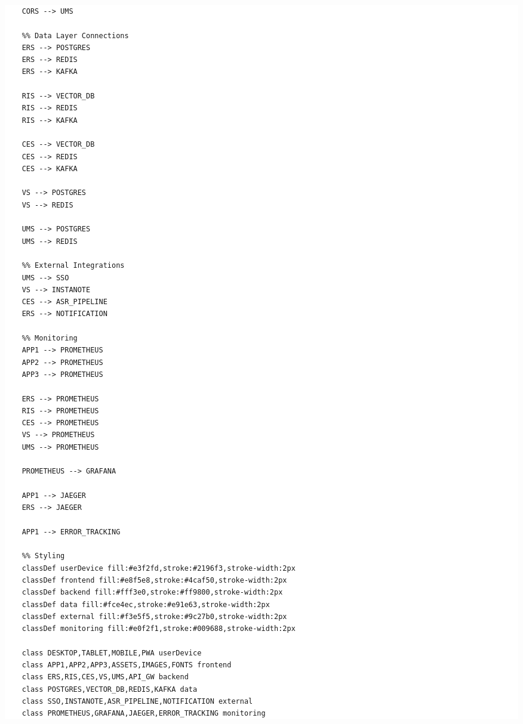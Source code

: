 ```mermaid
    CORS --> UMS

    %% Data Layer Connections
    ERS --> POSTGRES
    ERS --> REDIS
    ERS --> KAFKA
    
    RIS --> VECTOR_DB
    RIS --> REDIS
    RIS --> KAFKA
    
    CES --> VECTOR_DB
    CES --> REDIS
    CES --> KAFKA
    
    VS --> POSTGRES
    VS --> REDIS
    
    UMS --> POSTGRES
    UMS --> REDIS

    %% External Integrations
    UMS --> SSO
    VS --> INSTANOTE
    CES --> ASR_PIPELINE
    ERS --> NOTIFICATION

    %% Monitoring
    APP1 --> PROMETHEUS
    APP2 --> PROMETHEUS
    APP3 --> PROMETHEUS
    
    ERS --> PROMETHEUS
    RIS --> PROMETHEUS
    CES --> PROMETHEUS
    VS --> PROMETHEUS
    UMS --> PROMETHEUS
    
    PROMETHEUS --> GRAFANA
    
    APP1 --> JAEGER
    ERS --> JAEGER
    
    APP1 --> ERROR_TRACKING

    %% Styling
    classDef userDevice fill:#e3f2fd,stroke:#2196f3,stroke-width:2px
    classDef frontend fill:#e8f5e8,stroke:#4caf50,stroke-width:2px
    classDef backend fill:#fff3e0,stroke:#ff9800,stroke-width:2px
    classDef data fill:#fce4ec,stroke:#e91e63,stroke-width:2px
    classDef external fill:#f3e5f5,stroke:#9c27b0,stroke-width:2px
    classDef monitoring fill:#e0f2f1,stroke:#009688,stroke-width:2px

    class DESKTOP,TABLET,MOBILE,PWA userDevice
    class APP1,APP2,APP3,ASSETS,IMAGES,FONTS frontend
    class ERS,RIS,CES,VS,UMS,API_GW backend
    class POSTGRES,VECTOR_DB,REDIS,KAFKA data
    class SSO,INSTANOTE,ASR_PIPELINE,NOTIFICATION external
    class PROMETHEUS,GRAFANA,JAEGER,ERROR_TRACKING monitoring
```
